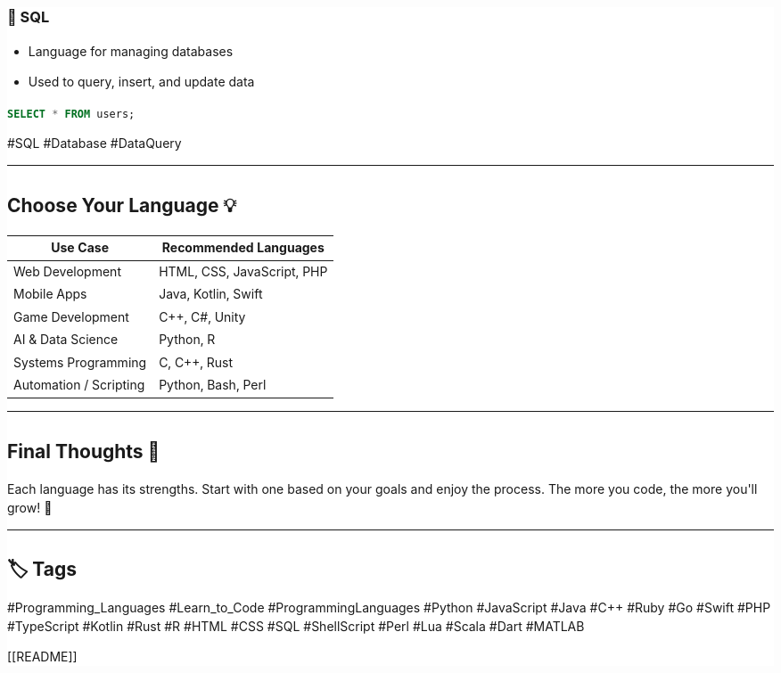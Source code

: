 ### 🔡 SQL

- Language for managing databases
    
- Used to query, insert, and update data
    

```sql
SELECT * FROM users;
```

#SQL #Database #DataQuery

---

## Choose Your Language 💡

|Use Case|Recommended Languages|
|---|---|
|Web Development|HTML, CSS, JavaScript, PHP|
|Mobile Apps|Java, Kotlin, Swift|
|Game Development|C++, C#, Unity|
|AI & Data Science|Python, R|
|Systems Programming|C, C++, Rust|
|Automation / Scripting|Python, Bash, Perl|

---

## Final Thoughts 🎯

Each language has its strengths. Start with one based on your goals and enjoy the process. The more you code, the more you'll grow! 🚀

---
## 🏷️ Tags
#Programming_Languages #Learn_to_Code #ProgrammingLanguages #Python #JavaScript #Java #C++ #Ruby #Go #Swift #PHP #TypeScript #Kotlin #Rust #R #HTML #CSS #SQL #ShellScript #Perl #Lua #Scala #Dart #MATLAB

[[README]]